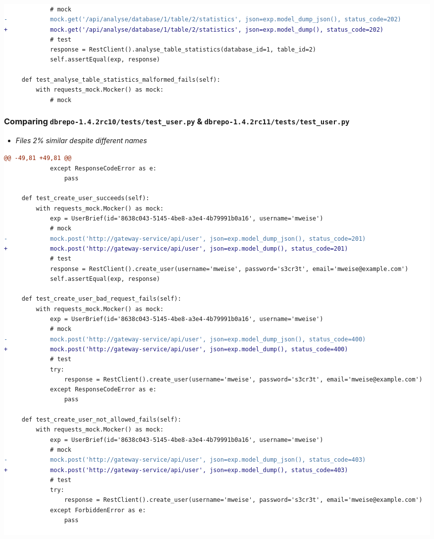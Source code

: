```diff
             # mock
-            mock.get('/api/analyse/database/1/table/2/statistics', json=exp.model_dump_json(), status_code=202)
+            mock.get('/api/analyse/database/1/table/2/statistics', json=exp.model_dump(), status_code=202)
             # test
             response = RestClient().analyse_table_statistics(database_id=1, table_id=2)
             self.assertEqual(exp, response)
 
     def test_analyse_table_statistics_malformed_fails(self):
         with requests_mock.Mocker() as mock:
             # mock
```

### Comparing `dbrepo-1.4.2rc10/tests/test_user.py` & `dbrepo-1.4.2rc11/tests/test_user.py`

 * *Files 2% similar despite different names*

```diff
@@ -49,81 +49,81 @@
             except ResponseCodeError as e:
                 pass
 
     def test_create_user_succeeds(self):
         with requests_mock.Mocker() as mock:
             exp = UserBrief(id='8638c043-5145-4be8-a3e4-4b79991b0a16', username='mweise')
             # mock
-            mock.post('http://gateway-service/api/user', json=exp.model_dump_json(), status_code=201)
+            mock.post('http://gateway-service/api/user', json=exp.model_dump(), status_code=201)
             # test
             response = RestClient().create_user(username='mweise', password='s3cr3t', email='mweise@example.com')
             self.assertEqual(exp, response)
 
     def test_create_user_bad_request_fails(self):
         with requests_mock.Mocker() as mock:
             exp = UserBrief(id='8638c043-5145-4be8-a3e4-4b79991b0a16', username='mweise')
             # mock
-            mock.post('http://gateway-service/api/user', json=exp.model_dump_json(), status_code=400)
+            mock.post('http://gateway-service/api/user', json=exp.model_dump(), status_code=400)
             # test
             try:
                 response = RestClient().create_user(username='mweise', password='s3cr3t', email='mweise@example.com')
             except ResponseCodeError as e:
                 pass
 
     def test_create_user_not_allowed_fails(self):
         with requests_mock.Mocker() as mock:
             exp = UserBrief(id='8638c043-5145-4be8-a3e4-4b79991b0a16', username='mweise')
             # mock
-            mock.post('http://gateway-service/api/user', json=exp.model_dump_json(), status_code=403)
+            mock.post('http://gateway-service/api/user', json=exp.model_dump(), status_code=403)
             # test
             try:
                 response = RestClient().create_user(username='mweise', password='s3cr3t', email='mweise@example.com')
             except ForbiddenError as e:
                 pass
 
```